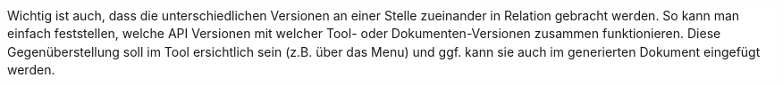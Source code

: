 Wichtig ist auch, dass die unterschiedlichen Versionen an einer Stelle zueinander in Relation gebracht werden. So kann man einfach feststellen, welche API Versionen mit welcher Tool- oder Dokumenten-Versionen zusammen funktionieren. Diese Gegenüberstellung soll im Tool ersichtlich sein (z.B. über das Menu) und ggf. kann sie auch im generierten Dokument eingefügt werden.